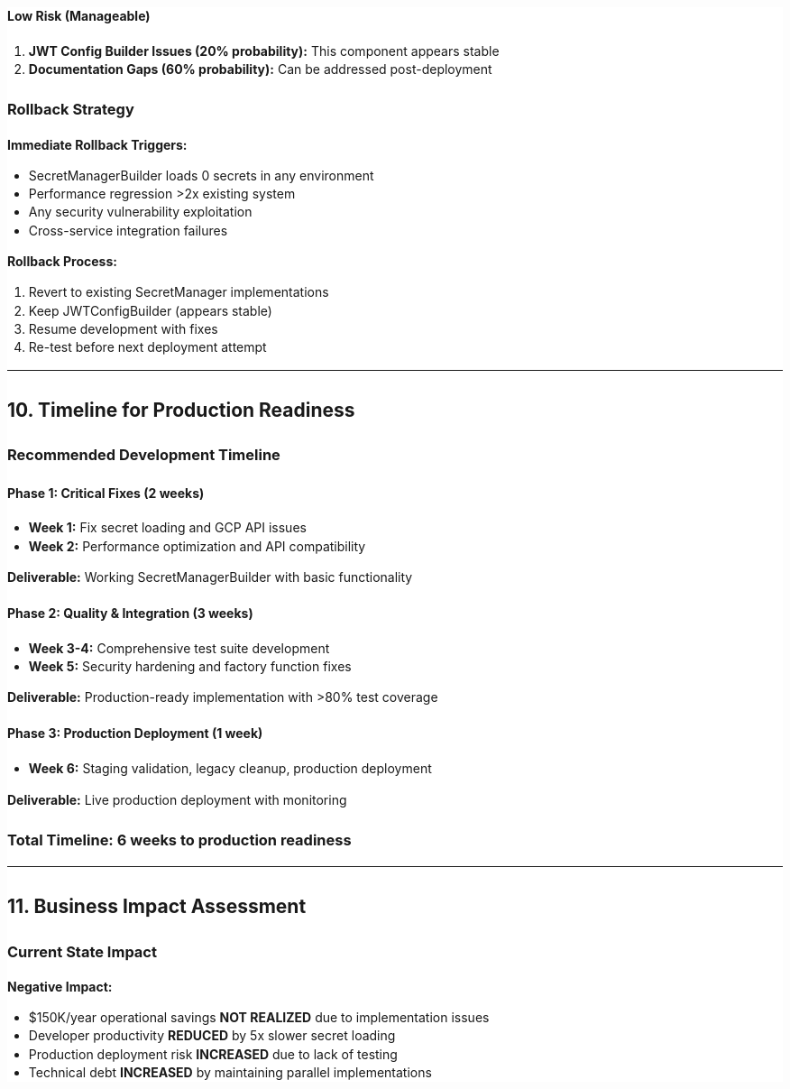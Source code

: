 #### **Low Risk (Manageable)**
1. **JWT Config Builder Issues (20% probability):** This component appears stable
2. **Documentation Gaps (60% probability):** Can be addressed post-deployment

### Rollback Strategy

**Immediate Rollback Triggers:**
- SecretManagerBuilder loads 0 secrets in any environment
- Performance regression >2x existing system
- Any security vulnerability exploitation
- Cross-service integration failures

**Rollback Process:**
1. Revert to existing SecretManager implementations
2. Keep JWTConfigBuilder (appears stable)
3. Resume development with fixes
4. Re-test before next deployment attempt

---

## 10. Timeline for Production Readiness

### Recommended Development Timeline

#### **Phase 1: Critical Fixes (2 weeks)**
- **Week 1:** Fix secret loading and GCP API issues  
- **Week 2:** Performance optimization and API compatibility

**Deliverable:** Working SecretManagerBuilder with basic functionality

#### **Phase 2: Quality & Integration (3 weeks)**  
- **Week 3-4:** Comprehensive test suite development
- **Week 5:** Security hardening and factory function fixes

**Deliverable:** Production-ready implementation with >80% test coverage

#### **Phase 3: Production Deployment (1 week)**
- **Week 6:** Staging validation, legacy cleanup, production deployment

**Deliverable:** Live production deployment with monitoring

### **Total Timeline: 6 weeks** to production readiness

---

## 11. Business Impact Assessment

### Current State Impact

**Negative Impact:**
- $150K/year operational savings **NOT REALIZED** due to implementation issues
- Developer productivity **REDUCED** by 5x slower secret loading  
- Production deployment risk **INCREASED** due to lack of testing
- Technical debt **INCREASED** by maintaining parallel implementations
